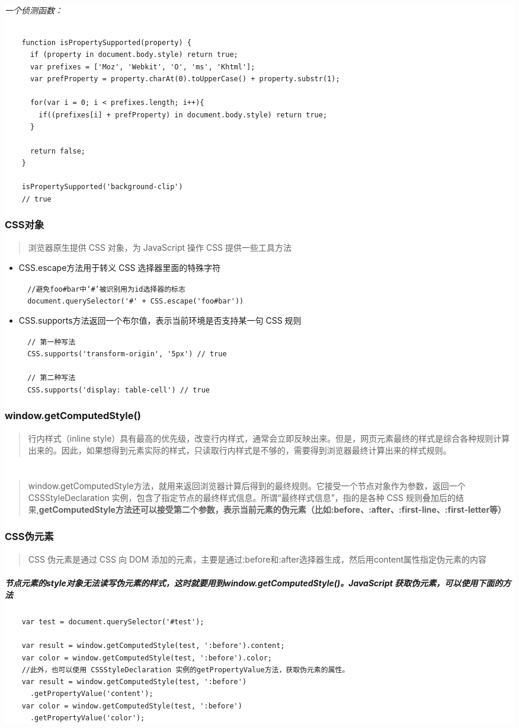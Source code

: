 ###### 一个侦测函数：

		function isPropertySupported(property) {
		  if (property in document.body.style) return true;
		  var prefixes = ['Moz', 'Webkit', 'O', 'ms', 'Khtml'];
		  var prefProperty = property.charAt(0).toUpperCase() + property.substr(1);
		
		  for(var i = 0; i < prefixes.length; i++){
		    if((prefixes[i] + prefProperty) in document.body.style) return true;
		  }
		
		  return false;
		}
		
		isPropertySupported('background-clip')
		// true

### CSS对象

> 浏览器原生提供 CSS 对象，为 JavaScript 操作 CSS 提供一些工具方法

- CSS.escape方法用于转义 CSS 选择器里面的特殊字符

		//避免foo#bar中‘#’被识别用为id选择器的标志
		document.querySelector('#' + CSS.escape('foo#bar'))
- CSS.supports方法返回一个布尔值，表示当前环境是否支持某一句 CSS 规则

		// 第一种写法
		CSS.supports('transform-origin', '5px') // true
		
		// 第二种写法
		CSS.supports('display: table-cell') // true

### window.getComputedStyle()

> 行内样式（inline style）具有最高的优先级，改变行内样式，通常会立即反映出来。但是，网页元素最终的样式是综合各种规则计算出来的。因此，如果想得到元素实际的样式，只读取行内样式是不够的，需要得到浏览器最终计算出来的样式规则。
#
> window.getComputedStyle方法，就用来返回浏览器计算后得到的最终规则。它接受一个节点对象作为参数，返回一个 CSSStyleDeclaration 实例，包含了指定节点的最终样式信息。所谓“最终样式信息”，指的是各种 CSS 规则叠加后的结果,**getComputedStyle方法还可以接受第二个参数，表示当前元素的伪元素（比如:before、:after、:first-line、:first-letter等）**

### CSS伪元素

> CSS 伪元素是通过 CSS 向 DOM 添加的元素，主要是通过:before和:after选择器生成，然后用content属性指定伪元素的内容

##### 节点元素的style对象无法读写伪元素的样式，这时就要用到window.getComputedStyle()。JavaScript 获取伪元素，可以使用下面的方法

		var test = document.querySelector('#test');
		
		var result = window.getComputedStyle(test, ':before').content;
		var color = window.getComputedStyle(test, ':before').color;
		//此外，也可以使用 CSSStyleDeclaration 实例的getPropertyValue方法，获取伪元素的属性。
		var result = window.getComputedStyle(test, ':before')
		  .getPropertyValue('content');
		var color = window.getComputedStyle(test, ':before')
		  .getPropertyValue('color');

